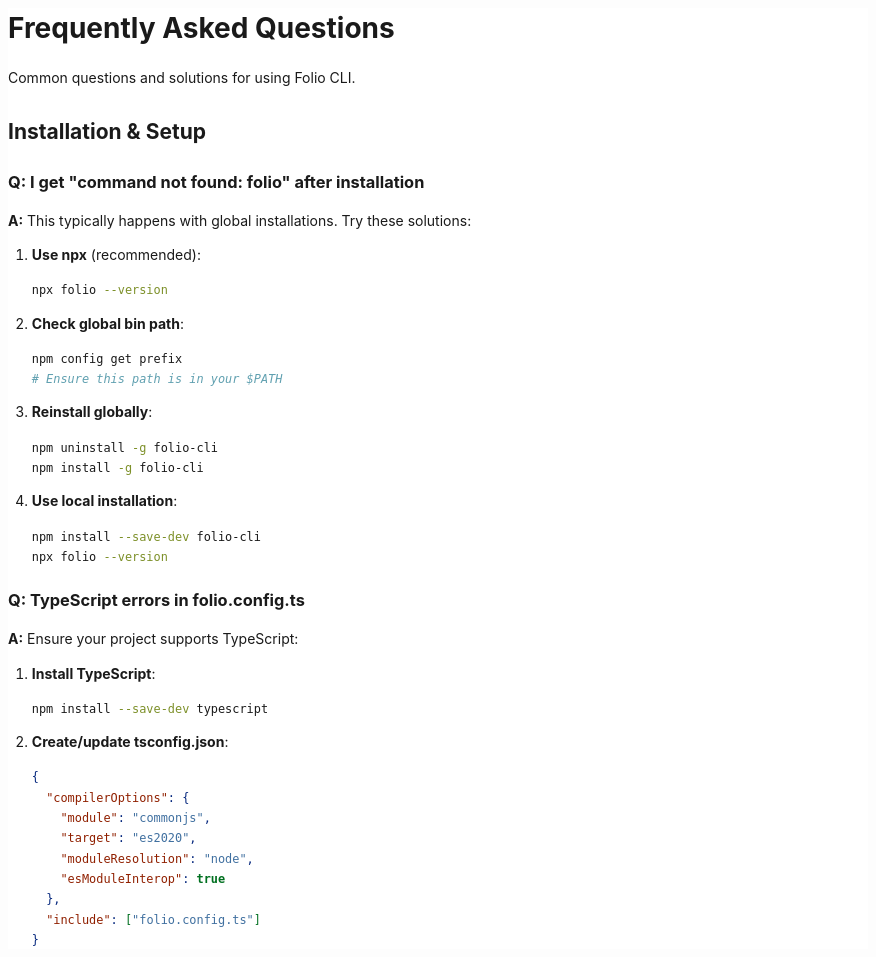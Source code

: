 # Frequently Asked Questions

Common questions and solutions for using Folio CLI.

## Installation & Setup

### Q: I get "command not found: folio" after installation

**A:** This typically happens with global installations. Try these solutions:

1. **Use npx** (recommended):
   ```bash
   npx folio --version
   ```

2. **Check global bin path**:
   ```bash
   npm config get prefix
   # Ensure this path is in your $PATH
   ```

3. **Reinstall globally**:
   ```bash
   npm uninstall -g folio-cli
   npm install -g folio-cli
   ```

4. **Use local installation**:
   ```bash
   npm install --save-dev folio-cli
   npx folio --version
   ```

### Q: TypeScript errors in folio.config.ts

**A:** Ensure your project supports TypeScript:

1. **Install TypeScript**:
   ```bash
   npm install --save-dev typescript
   ```

2. **Create/update tsconfig.json**:
   ```json
   {
     "compilerOptions": {
       "module": "commonjs",
       "target": "es2020",
       "moduleResolution": "node",
       "esModuleInterop": true
     },
     "include": ["folio.config.ts"]
   }
   ```
